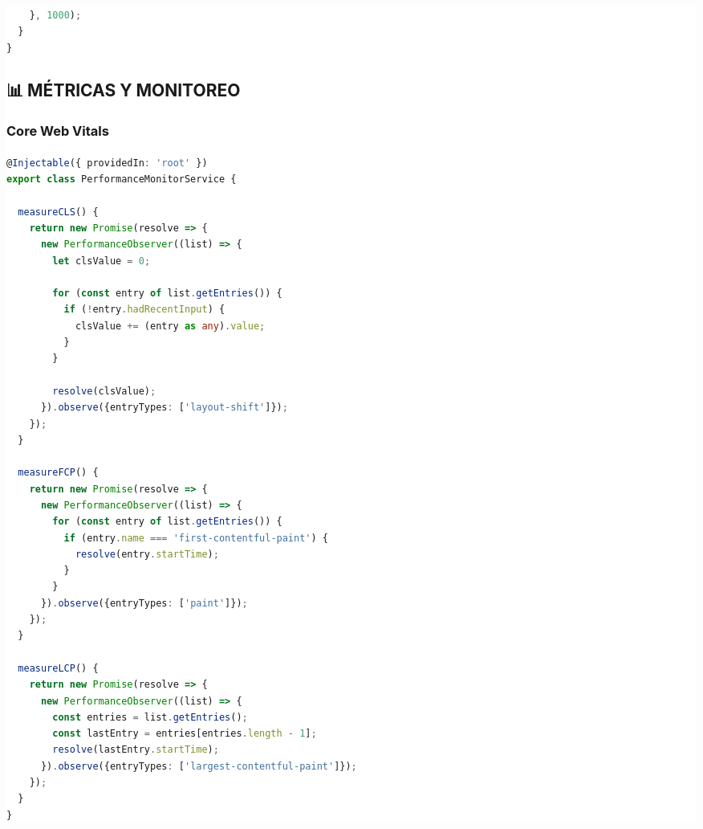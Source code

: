```typescript
    }, 1000);
  }
}
```

## 📊 MÉTRICAS Y MONITOREO

### Core Web Vitals

```typescript
@Injectable({ providedIn: 'root' })
export class PerformanceMonitorService {
  
  measureCLS() {
    return new Promise(resolve => {
      new PerformanceObserver((list) => {
        let clsValue = 0;
        
        for (const entry of list.getEntries()) {
          if (!entry.hadRecentInput) {
            clsValue += (entry as any).value;
          }
        }
        
        resolve(clsValue);
      }).observe({entryTypes: ['layout-shift']});
    });
  }
  
  measureFCP() {
    return new Promise(resolve => {
      new PerformanceObserver((list) => {
        for (const entry of list.getEntries()) {
          if (entry.name === 'first-contentful-paint') {
            resolve(entry.startTime);
          }
        }
      }).observe({entryTypes: ['paint']});
    });
  }
  
  measureLCP() {
    return new Promise(resolve => {
      new PerformanceObserver((list) => {
        const entries = list.getEntries();
        const lastEntry = entries[entries.length - 1];
        resolve(lastEntry.startTime);
      }).observe({entryTypes: ['largest-contentful-paint']});
    });
  }
}
```
